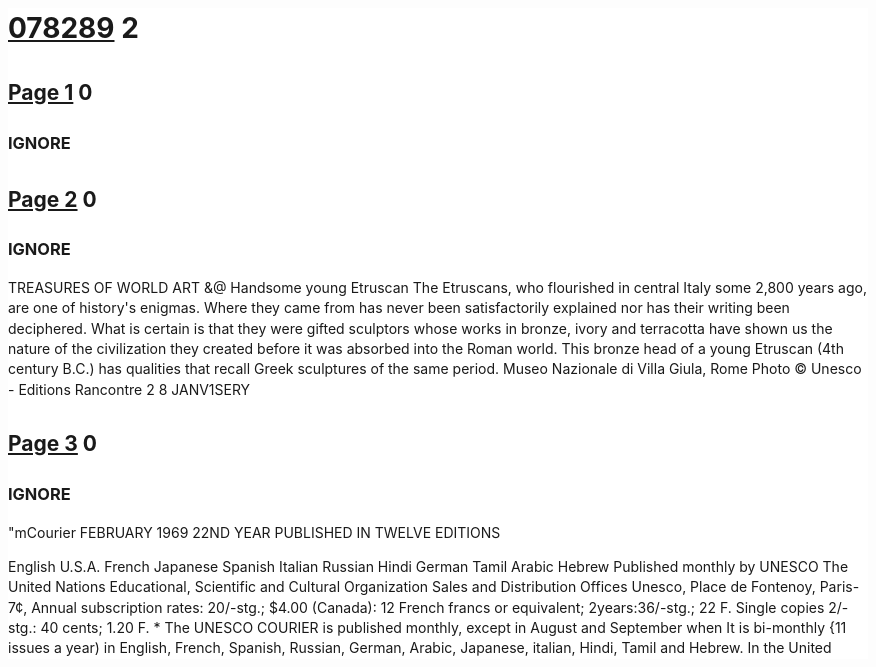 # [078289](https://demo.humlab.umu.se/courier/078289engo.pdf) 2

## [Page 1](https://demo.humlab.umu.se/courier/078289engo.pdf#page=1) 0

### IGNORE

  
     
 

## [Page 2](https://demo.humlab.umu.se/courier/078289engo.pdf#page=2) 0

### IGNORE

  
TREASURES 
OF 
WORLD ART &@ 
Handsome young Etruscan 
The Etruscans, who flourished in central Italy some 2,800 years ago, are one of history's 
enigmas. Where they came from has never been satisfactorily explained nor has their 
writing been deciphered. What is certain is that they were gifted sculptors whose works 
in bronze, ivory and terracotta have shown us the nature of the civilization they created 
before it was absorbed into the Roman world. This bronze head of a young Etruscan 
(4th century B.C.) has qualities that recall Greek sculptures of the same period. 
Museo Nazionale di Villa Giula, Rome Photo © Unesco - Editions Rancontre 
2 8 JANV1SERY

## [Page 3](https://demo.humlab.umu.se/courier/078289engo.pdf#page=3) 0

### IGNORE

"mCourier 
FEBRUARY 1969 
22ND YEAR 
PUBLISHED IN 
TWELVE EDITIONS 
 
English U.S.A. 
French Japanese 
Spanish Italian 
Russian Hindi 
German Tamil 
Arabic Hebrew 
Published monthly by UNESCO 
The United Nations 
Educational, Scientific 
and Cultural Organization 
Sales and Distribution Offices 
Unesco, Place de Fontenoy, Paris-7¢, 
Annual subscription rates: 20/-stg.; $4.00 
(Canada): 12 French francs or equivalent; 
2years:36/-stg.; 22 F. Single copies 2/-stg.: 
40 cents; 1.20 F. 
* 
The UNESCO COURIER is published monthly, except 
in August and September when It is bi-monthly {11 issues a 
year) in English, French, Spanish, Russian, German, Arabic, 
Japanese, italian, Hindi, Tamil and Hebrew. In the United 